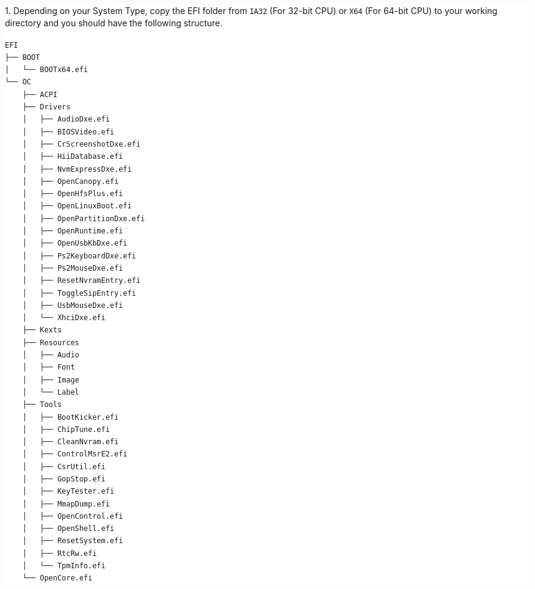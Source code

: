 
  
1\. Depending on your System Type, copy the EFI folder from `IA32` (For 32-bit CPU) or `X64` (For 64-bit CPU) to your working directory and you should have the following structure.

```
EFI
├── BOOT
│   └── BOOTx64.efi
└── OC
    ├── ACPI
    ├── Drivers
    │   ├── AudioDxe.efi
    │   ├── BIOSVideo.efi
    │   ├── CrScreenshotDxe.efi
    │   ├── HiiDatabase.efi
    │   ├── NvmExpressDxe.efi
    │   ├── OpenCanopy.efi
    │   ├── OpenHfsPlus.efi
    │   ├── OpenLinuxBoot.efi
    │   ├── OpenPartitionDxe.efi
    │   ├── OpenRuntime.efi
    │   ├── OpenUsbKbDxe.efi
    │   ├── Ps2KeyboardDxe.efi
    │   ├── Ps2MouseDxe.efi
    │   ├── ResetNvramEntry.efi
    │   ├── ToggleSipEntry.efi
    │   ├── UsbMouseDxe.efi
    │   └── XhciDxe.efi
    ├── Kexts
    ├── Resources
    │   ├── Audio
    │   ├── Font
    │   ├── Image
    │   └── Label
    ├── Tools
    │   ├── BootKicker.efi
    │   ├── ChipTune.efi
    │   ├── CleanNvram.efi
    │   ├── ControlMsrE2.efi
    │   ├── CsrUtil.efi
    │   ├── GopStop.efi
    │   ├── KeyTester.efi
    │   ├── MmapDump.efi
    │   ├── OpenControl.efi
    │   ├── OpenShell.efi
    │   ├── ResetSystem.efi
    │   ├── RtcRw.efi
    │   └── TpmInfo.efi
    └── OpenCore.efi
```


  